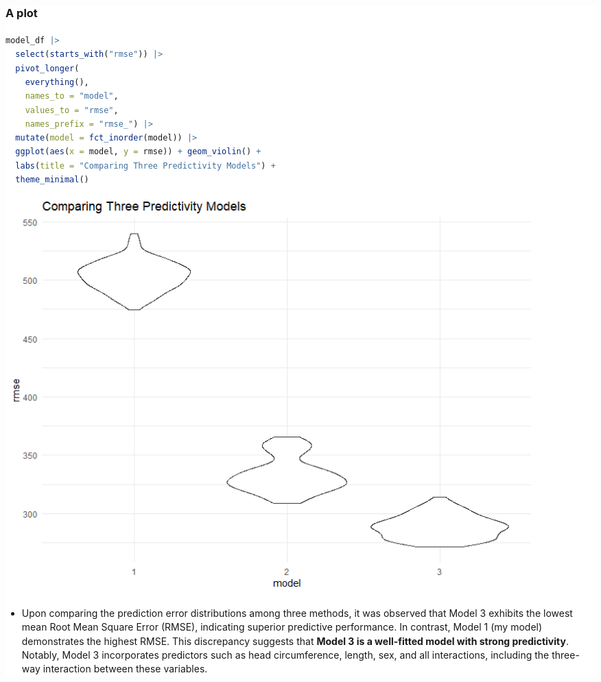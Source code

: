 ### A plot

``` r
model_df |> 
  select(starts_with("rmse")) |> 
  pivot_longer(
    everything(),
    names_to = "model", 
    values_to = "rmse",
    names_prefix = "rmse_") |> 
  mutate(model = fct_inorder(model)) |> 
  ggplot(aes(x = model, y = rmse)) + geom_violin() +
  labs(title = "Comparing Three Predictivity Models") +
  theme_minimal()
```

<img src="p8105_hw6_yw3995_files/figure-gfm/unnamed-chunk-10-1.png" width="90%" />

- Upon comparing the prediction error distributions among three methods,
  it was observed that Model 3 exhibits the lowest mean Root Mean Square
  Error (RMSE), indicating superior predictive performance. In contrast,
  Model 1 (my model) demonstrates the highest RMSE. This discrepancy
  suggests that **Model 3 is a well-fitted model with strong
  predictivity**. Notably, Model 3 incorporates predictors such as head
  circumference, length, sex, and all interactions, including the
  three-way interaction between these variables.
